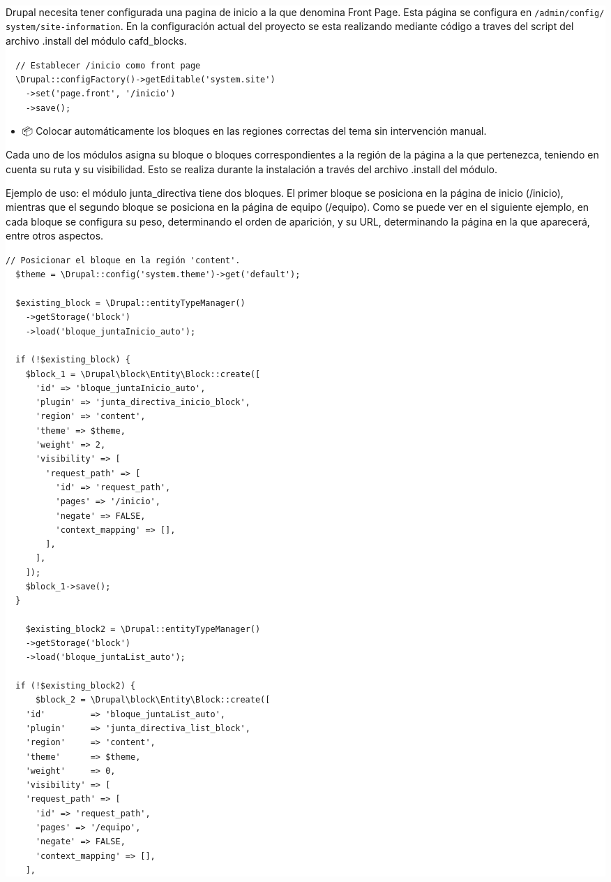 Drupal necesita tener configurada una pagina de inicio a la que denomina Front Page. Esta página se configura en `/admin/config/system/site-information`. En la configuración actual del proyecto se esta realizando mediante código a traves del script del archivo .install del módulo cafd_blocks.
```
  // Establecer /inicio como front page
  \Drupal::configFactory()->getEditable('system.site')
    ->set('page.front', '/inicio')
    ->save();
```

- 📦 Colocar automáticamente los bloques en las regiones correctas del tema sin intervención manual.

Cada uno de los módulos asigna su bloque o bloques correspondientes a la región de la página a la que pertenezca, teniendo en cuenta su ruta y su visibilidad. Esto se realiza durante la instalación a través del archivo .install del módulo.

Ejemplo de uso: el módulo junta_directiva tiene dos bloques. El primer bloque se posiciona en la página de inicio (/inicio), mientras que el segundo bloque se posiciona en la página de equipo (/equipo). Como se puede ver en el siguiente ejemplo, en cada bloque se configura su peso, determinando el orden de aparición, y su URL, determinando la página en la que aparecerá, entre otros aspectos.

```
// Posicionar el bloque en la región 'content'.
  $theme = \Drupal::config('system.theme')->get('default');

  $existing_block = \Drupal::entityTypeManager()
    ->getStorage('block')
    ->load('bloque_juntaInicio_auto');

  if (!$existing_block) {
    $block_1 = \Drupal\block\Entity\Block::create([
      'id' => 'bloque_juntaInicio_auto',
      'plugin' => 'junta_directiva_inicio_block',
      'region' => 'content',
      'theme' => $theme,
      'weight' => 2,
      'visibility' => [
        'request_path' => [
          'id' => 'request_path',
          'pages' => '/inicio',
          'negate' => FALSE,
          'context_mapping' => [],
        ],
      ],
    ]);
    $block_1->save();
  }

    $existing_block2 = \Drupal::entityTypeManager()
    ->getStorage('block')
    ->load('bloque_juntaList_auto');
    
  if (!$existing_block2) {
      $block_2 = \Drupal\block\Entity\Block::create([
    'id'         => 'bloque_juntaList_auto',
    'plugin'     => 'junta_directiva_list_block',
    'region'     => 'content',
    'theme'      => $theme,
    'weight'     => 0,
    'visibility' => [
    'request_path' => [
      'id' => 'request_path',
      'pages' => '/equipo',
      'negate' => FALSE,
      'context_mapping' => [],
    ],
```